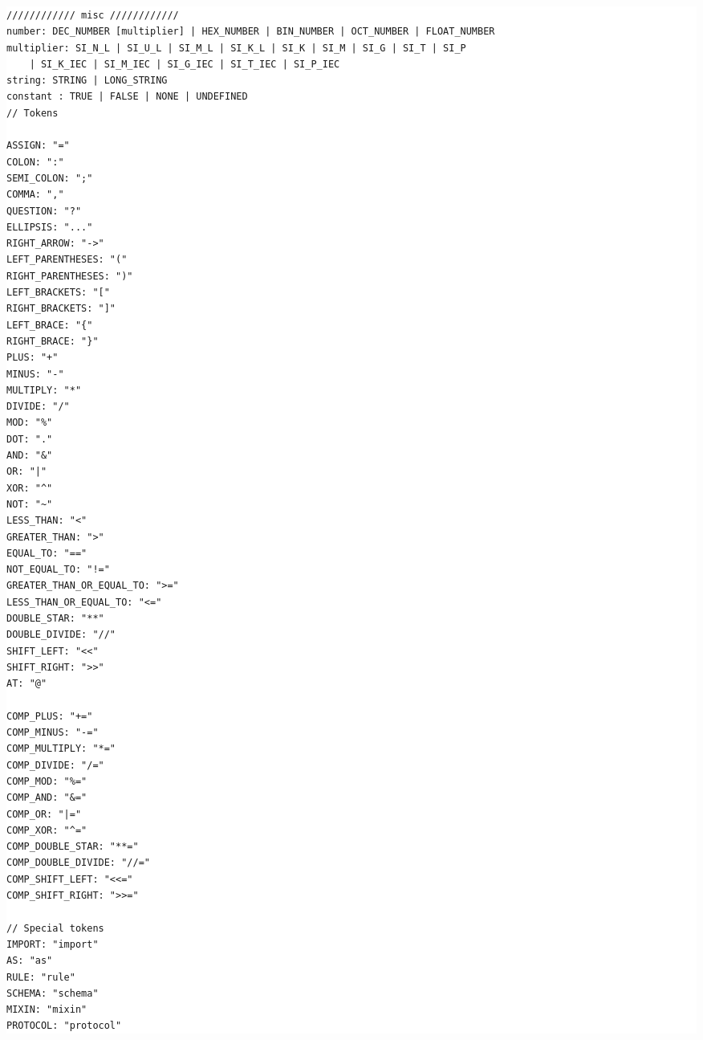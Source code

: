 ```bnf
//////////// misc ////////////
number: DEC_NUMBER [multiplier] | HEX_NUMBER | BIN_NUMBER | OCT_NUMBER | FLOAT_NUMBER
multiplier: SI_N_L | SI_U_L | SI_M_L | SI_K_L | SI_K | SI_M | SI_G | SI_T | SI_P
    | SI_K_IEC | SI_M_IEC | SI_G_IEC | SI_T_IEC | SI_P_IEC
string: STRING | LONG_STRING
constant : TRUE | FALSE | NONE | UNDEFINED
// Tokens

ASSIGN: "="
COLON: ":"
SEMI_COLON: ";"
COMMA: ","
QUESTION: "?"
ELLIPSIS: "..."
RIGHT_ARROW: "->"
LEFT_PARENTHESES: "("
RIGHT_PARENTHESES: ")"
LEFT_BRACKETS: "["
RIGHT_BRACKETS: "]"
LEFT_BRACE: "{"
RIGHT_BRACE: "}"
PLUS: "+"
MINUS: "-"
MULTIPLY: "*"
DIVIDE: "/"
MOD: "%"
DOT: "."
AND: "&"
OR: "|"
XOR: "^"
NOT: "~"
LESS_THAN: "<"
GREATER_THAN: ">"
EQUAL_TO: "=="
NOT_EQUAL_TO: "!="
GREATER_THAN_OR_EQUAL_TO: ">="
LESS_THAN_OR_EQUAL_TO: "<="
DOUBLE_STAR: "**"
DOUBLE_DIVIDE: "//"
SHIFT_LEFT: "<<"
SHIFT_RIGHT: ">>"
AT: "@"

COMP_PLUS: "+="
COMP_MINUS: "-="
COMP_MULTIPLY: "*="
COMP_DIVIDE: "/="
COMP_MOD: "%="
COMP_AND: "&="
COMP_OR: "|="
COMP_XOR: "^="
COMP_DOUBLE_STAR: "**="
COMP_DOUBLE_DIVIDE: "//="
COMP_SHIFT_LEFT: "<<="
COMP_SHIFT_RIGHT: ">>="

// Special tokens
IMPORT: "import"
AS: "as"
RULE: "rule"
SCHEMA: "schema"
MIXIN: "mixin"
PROTOCOL: "protocol"
```